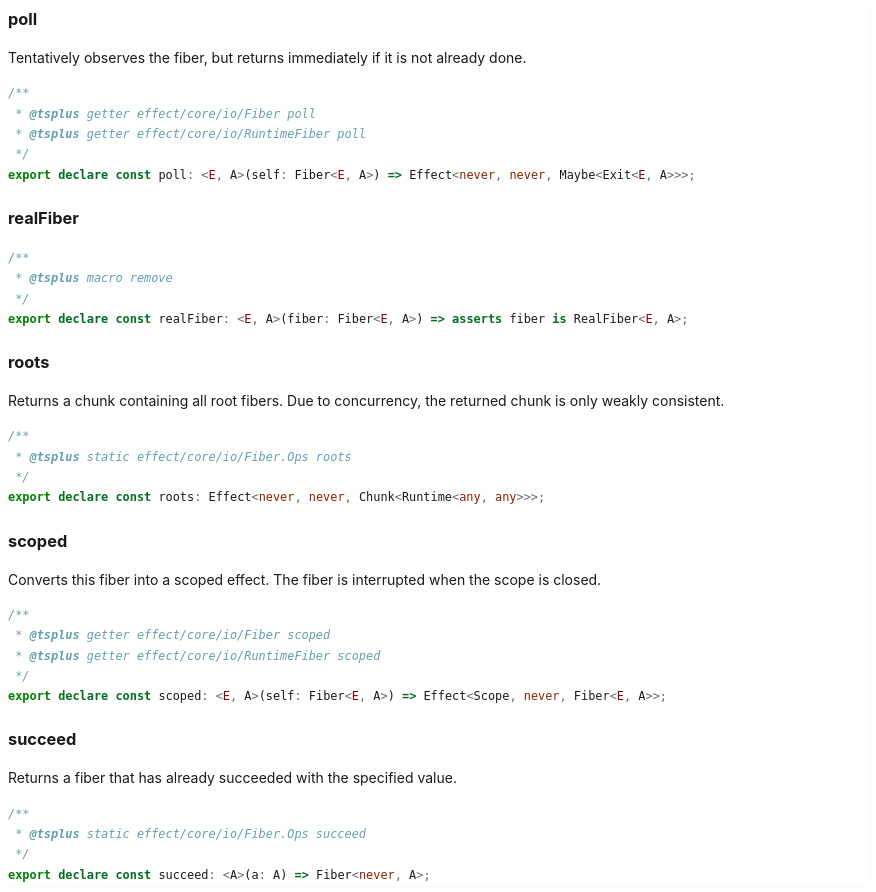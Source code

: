 ### poll

Tentatively observes the fiber, but returns immediately if it is not
already done.

```ts
/**
 * @tsplus getter effect/core/io/Fiber poll
 * @tsplus getter effect/core/io/RuntimeFiber poll
 */
export declare const poll: <E, A>(self: Fiber<E, A>) => Effect<never, never, Maybe<Exit<E, A>>>;
```

### realFiber

```ts
/**
 * @tsplus macro remove
 */
export declare const realFiber: <E, A>(fiber: Fiber<E, A>) => asserts fiber is RealFiber<E, A>;
```

### roots

Returns a chunk containing all root fibers. Due to concurrency, the
returned chunk is only weakly consistent.

```ts
/**
 * @tsplus static effect/core/io/Fiber.Ops roots
 */
export declare const roots: Effect<never, never, Chunk<Runtime<any, any>>>;
```

### scoped

Converts this fiber into a scoped effect. The fiber is interrupted when the
scope is closed.

```ts
/**
 * @tsplus getter effect/core/io/Fiber scoped
 * @tsplus getter effect/core/io/RuntimeFiber scoped
 */
export declare const scoped: <E, A>(self: Fiber<E, A>) => Effect<Scope, never, Fiber<E, A>>;
```

### succeed

Returns a fiber that has already succeeded with the specified value.

```ts
/**
 * @tsplus static effect/core/io/Fiber.Ops succeed
 */
export declare const succeed: <A>(a: A) => Fiber<never, A>;
```
